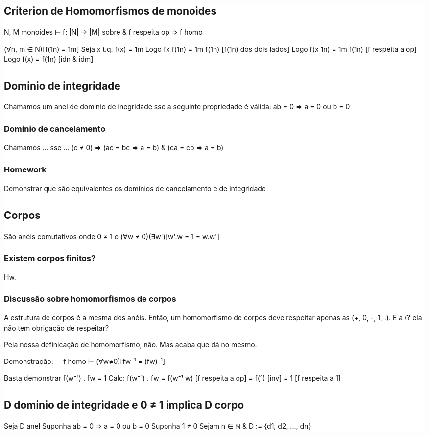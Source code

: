 ## Criterion de Homomorfismos de monoides

N, M monoides ⊢ f: |N| → |M| sobre & f respeita op ⇒ f homo

(∀n, m ∈ N)[f(1n) = 1m]
Seja x t.q. f(x) = 1m
Logo fx f(1n) = 1m f(1n) [f(1n) dos dois lados]
Logo f(x 1n) = 1m f(1n)  [f respeita a op]
Logo f(x) = f(1n) [idn & idm]

## Dominio de integridade

Chamamos um anel de dominio de inegridade sse a seguinte propriedade é válida: ab = 0 ⇒ a = 0 ou b = 0

### Dominio de cancelamento

Chamamos ... sse ... (c ≠ 0) ⇒ (ac = bc ⇒ a = b) & (ca = cb ⇒ a = b)

### Homework

Demonstrar que são equivalentes os dominios de cancelamento e de integridade

## Corpos

São anéis comutativos onde 0 ≠ 1 e (∀w ≠ 0)(∃w')[w'.w = 1 = w.w']

### Existem corpos finitos?

Hw.

### Discussão sobre homomorfismos de corpos

A estrutura de corpos é a mesma dos anéis. Então, um homomorfismo de corpos deve respeitar apenas as (+, 0, -, 1, .). E a /? ela não tem obrigação de respeitar?

Pela nossa definicação de homomorfismo, não. Mas acaba que dá no mesmo.

Demonstração: -- f homo ⊢ (∀w≠0)[fw⁻¹ = (fw)⁻¹]

Basta demonstrar f(w⁻¹) . fw = 1
Calc: f(w⁻¹) . fw
= f(w⁻¹ w) [f respeita a op]
= f(1) [inv]
= 1 [f respeita a 1]

## D dominio de integridade e 0 ≠ 1 implica D corpo

Seja D anel
Suponha ab = 0 ⇒ a = 0 ou b = 0
Suponha 1 ≠ 0
Sejam n ∈ ℕ & D := {d1, d2, ..., dn}
